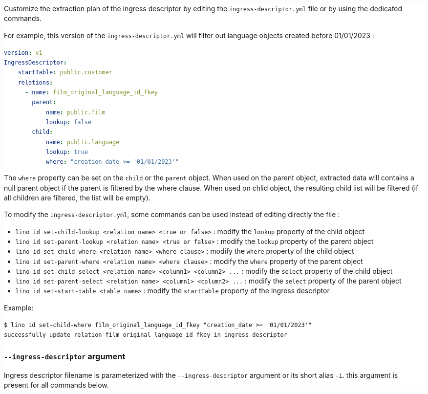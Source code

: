 Customize the extraction plan of the ingress descriptor by editing the `ingress-descriptor.yml` file or by using the dedicated commands.

For example, this version of the `ingress-descriptor.yml` will filter out language objects created before 01/01/2023 :

```yaml
version: v1
IngressDescriptor:
    startTable: public.customer
    relations:
      - name: film_original_language_id_fkey
        parent:
            name: public.film
            lookup: false
        child:
            name: public.language
            lookup: true
            where: "creation_date >= '01/01/2023'"
```

The `where` property can be set on the `child` or the `parent` object. When used on the parent object, extracted data will contains a null parent object if the parent is filtered by the where clause. When used on chlid object, the resulting child list will be filtered (if all children are filtered, the list will be empty).

To modify the `ingress-descriptor.yml`, some commands can be used instead of editing directly the file :
- `lino id set-child-lookup <relation name> <true or false>` : modify the `lookup` property of the child object
- `lino id set-parent-lookup <relation name> <true or false>` : modify the `lookup` property of the parent object
- `lino id set-child-where <relation name> <where clause>` : modify the `where` property of the child object
- `lino id set-parent-where <relation name> <where clause>` : modify the `where` property of the parent object
- `lino id set-child-select <relation name> <column1> <column2> ...` : modify the `select` property of the child object
- `lino id set-parent-select <relation name> <column1> <column2> ...` : modify the `select` property of the parent object
- `lino id set-start-table <table name>` : modify the `startTable` property of the ingress descriptor

Example:

```console
$ lino id set-child-where film_original_language_id_fkey "creation_date >= '01/01/2023'"
successfully update relation film_original_language_id_fkey in ingress descriptor
```

### `--ingress-descriptor` argument

Ingress descriptor filename is parameterized with the `--ingress-descriptor` argument or its short alias `-i`.
this argument is present for all commands below.
